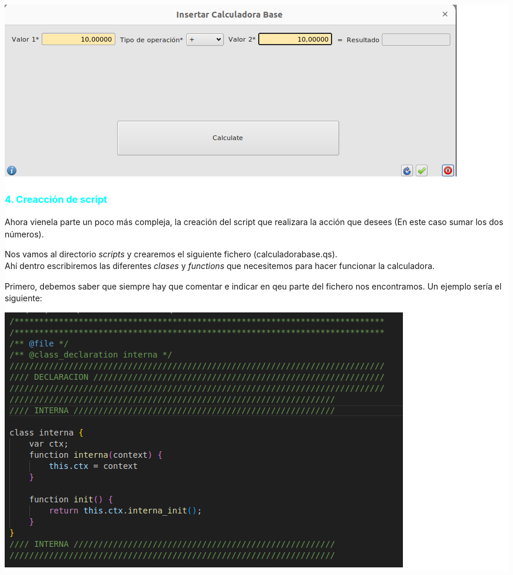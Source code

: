 ![Formlario Calculadora Base abierto en Eneboo](./img/6.png)

### <span style="color:cyan">4. Creacción de script </span>

Ahora vienela parte un poco más compleja, la creación del script que realizara la acción que desees (En este caso sumar los dos números).

Nos vamos al directorio _scripts_ y crearemos el siguiente fichero (calculadorabase.qs).  
Ahí dentro escribiremos las diferentes _clases_ y _functions_ que necesitemos para hacer funcionar la calculadora.

Primero, debemos saber que siempre hay que comentar e indicar en qeu parte del fichero nos encontramos. Un ejemplo sería el siguiente: 

![Código comentado del fichero .qs](./img/7.png)
